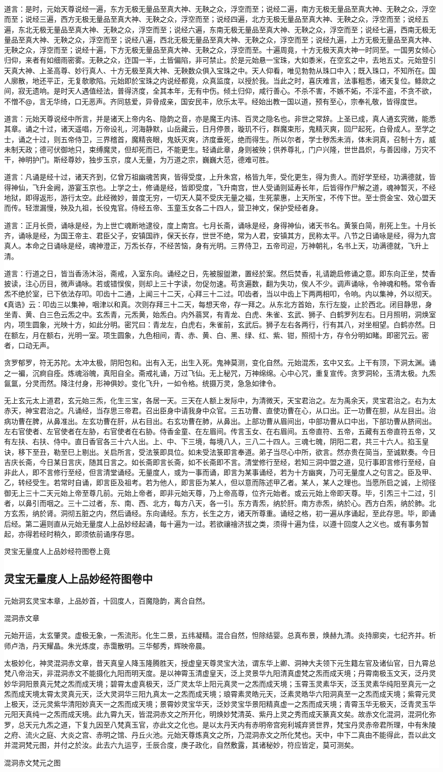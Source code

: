 道言：是时，元始天尊说经一遍，东方无极无量品至真大神、无鞅之众，浮空而至；说经二遍，南方无极无量品至真大神、无鞅之众，浮空而至；说经三遍，西方无极无量品至真大神、无鞅之众，浮空而至；说经四遍，北方无极无量品至真大神、无鞅之众，浮空而至；说经五遍，东北无极无量品至真大神、无鞅之众，浮空而至；说经六遍，东南无极无量品至真大神、无鞅之众，浮空而至；说经七遍，西南无极无量品至真大神、无鞅之众，浮空而至；说经八遍，西北无极无量品至真大神、无鞅之众，浮空而至；说经九遍，上方无极无量品至真大神、无鞅之众，浮空而至；说经十遍，下方无极无量品至真大神、无鞅之众，浮空而至。十遍周竟，十方无极天真大神一时同至。一国男女倾心归仰，来者有如细雨密雾。无鞅之众，迮国一半，土皆偏陷，非可禁止。於是元始悬一宝珠，大如黍米，在空玄之中，去地五丈。元始登引天真大神、上圣高尊、妙行真人、十方无极至真大神、无鞅数众俱入宝珠之中。天人仰看，唯见勃勃从珠口中入；既入珠口，不知所在。国人廓散，地还平正，无复欹歌陷。元始即於宝珠之内说经都竟，众真监度，以授於我。当此之时，喜庆难言，法事粗悉，诸天复位。鲦欻之间，寂无遗响。是时天人遇值经法，普得济度，全其本年，无有中伤。倾土归仰，咸行善心。不杀不害，不嫉不妬，不淫不盗，不贪不欲，不憎不@，言无华绮，口无恶声。齐同慈爱，异骨成亲，国安民丰，欣乐太平。经始出教一国以道，预有至心，宗奉礼敬，皆得度世。  

道言：元始天尊说经中所言，并是诸天上帝内名、隐韵之音，亦是魔王内讳、百灵之隐名也。非世之常辞。上圣已成，真人通玄究微，能悉其章。诵之十过，诸天遥唱，万帝设礼，河海静默，山岳藏云，日月停景，璇玑不行，群魔束形，鬼精灭爽，回尸起死，白骨成人。至学之士，诵之十过，则五帝侍卫，三界稽首，魔精丧眼，鬼妖灭爽，济度垂死，绝而得生。所以尔者，学士秽炁未消，体未洞真，召制十方，威未制天政；德可伏御地只，束缚魔灵，但却死而已，不能更生。轻诵此章，身则被殃；供养尊礼，门户兴隆，世世昌炽，与善因缘，万灾不干，神明护门。斯经尊妙，独步玉京，度人无量，为万道之宗，巍巍大范，德难可胜。  

道言：凡诵是经十过，诸天齐到，亿曾万祖幽魂苦爽，皆得受度，上升朱宫，格皆九年，受化更生，得为贵人。而好学至经，功满德就，皆得神仙，飞升金阙，游宴玉京也。上学之士，修诵是经，皆即受度，飞升南宫，世人受诵则延寿长年，后皆得作尸解之道，魂神暂灭，不经地狱，即得返形，游行太空。此经微妙，普度无穷，一切天人莫不受庆无量之福，生死蒙惠，上天所宝，不传下世。至士赍金宝、效心盟天而传。轻泄漏慢，殃及九祖，长役鬼官。侍经五帝、玉童玉女各二十四人，营卫神文，保护受经者身。  

道言：正月长赍，诵咏是经，为上世亡魂断地逮役，度上南宫。七月长斋，诵咏是经，身得神仙，诸天书名。黄箓白简，削死上生。十月长齐，诵咏是经，为国王帝主、君臣父子，安镇国祚，保天长存，世世不绝，常为人君，安镇其方，民称太平。八节之日诵咏是经，得为九宫真人。本命之日诵咏是经，魂神澄正，万炁长存，不经苦恼，身有光明。三界侍卫，五帝司迎，万神朝礼，名书上天，功满德就，飞升上清。  

道言：行道之日，皆当香汤沐浴，斋戒，入室东向。诵经之日，先被服盥漱，置经於案。然后焚香，礼请跪启修诵之意。即东向正坐，焚香披读，注心历目，微声诵咏。若或错悮俟，则却上三十字读，勿促勿速。苟贪遍数，翻为失功，俟人不少。调声诵咏，令神魂和畅。常令香炁不绝於室，已下依法存叩。叩齿十二通，上闻三十二天，心拜三十二过。叩齿者，当以中齿上下两两相叩，令响。内以集神，外以彻天。《真诰》云：叩齿三以集神，咽津以和真。次则存拜三十二天，每想天帝，存一拜之。从东北方首始，东行左旋，止於西北。闭目静思，身坐青、黄、白三色云炁之中。玄炁青，元炁黄，始炁白。内外蓊冥，有青龙、白虎、朱雀、玄武、狮子、白鹤罗列左右。日月照明，洞焕室内，项生圆象，光映十方，如此分明。密咒曰：青龙左，白虎右，朱雀前，玄武后。狮子左右各两行，行有其八，对坐相望。白鹤亦然。日在额左，月在额右，光明一室。项生圆象，九色相间，青、赤、黄、白、黑、绿、红、紫、钳，照彻十方，存令分明如睹。即密咒云。密者，口动无声。  

贪罗郁罗，符无苏陀。太冲太极，阴阳包和。出有入无，出生入死。鬼神莫测，变化自然。元始混炁，玄中又玄。上干有顶，下洞太渊。诵之一褊，沉痾自痊。炼魂浴魄，真阳自全。斋戒礼诵，万过飞仙。无上秘咒，万神绵绵。心中心咒，重复宣传。贪罗洞轮，玉清太极。九炁氤氲，分灵而然。降注付身，形神俱妙。变化飞升，一如令格。统摄万灵，急急如律令。  

无上玄元太上道君，玄元始三炁，化生三宝，各居一天。三天在人额上发际中，为清微天，天宝君治之。左为禹余天，灵宝君治之。右为太赤天，神宝君治之。凡诵经，当存思三帝君。召出臣身中请我身中众官。三五功曹、直使功曹在心，从口出。正一功曹在胆，从左目出。治病功曹在脾，从鼻准出。左玄功曹在肝，从右目出。右玄功曹在肺，从鼻出。上部功曹从眉间出，中部功曹从口中出，下部功曹从脐间出。左右官使者、左官使者在左胁，右官使者在右胁。侍香金童、在左眉间。传言玉女、在右眉间。五帝直符、五帝，五藏有五帝直符五帝，又有左扶、右扶、侍中。直日香官各三十六人出。上、中、下三境，每境八人，三八二十四人。三魂七魄，阴阳二君，共三十六人。掐玉皇诀，移下至丑，勒至巳上剔出。关启所言，受法箓即具位。如未受法箓即言奉道。弟子当尽心中所，欲言。然亦贵在简当，至诚默奏。今日吉庆长斋，今日某日言庆，随其日言之。如长斋即言长斋，如不长斋即不言。清堂修行至经，若知三洞中盟之道，见行事即言修行至经，自非此人，即不言修行至经，但言清堂诵经。无量度人，或为一事而诵，即言为某事诵经，若为十方幽爽，乃可无量度人之句言之。臣及甲、乙，转经受生。若常时自诵，即言臣及祖考。若为他人，即言臣为某人，但以意而陈述甲乙者。某人，某人之理也。当愿所启之诚，上彻径御无上三十二天元始上帝至尊几前。元始上帝者，即非元始天尊，乃上帝高尊，位齐元始者。或云元始上帝即天尊。毕，引炁三十二过，引者，以鼻引而咽之。三十二过者，东、南、西、北方，每方八天，各一引。东方青炁，纳於肝。南方赤炁，纳於心。西方白炁，纳於肺。北方玄炁，纳於肾。洞彻五脏之内，然后诵经。东向诵经。东方，长生之方，诸天所尊重。诵经之格，初一遍从序诵起，至此存思。毕，即诵后经。第二遍则直从元始无量度人上品妙经起诵，每十遍为一过。若欲禳禬济拔之类，须得十遍为佳，以遵十回度人之义也。或有事务暂起，亦得若经时稍久，即须依前诵序存思。  

灵宝无量度人上品妙经符图卷上竟  

## 灵宝无量度人上品妙经符图卷中

元始洞玄灵宝本章，上品妙首，十回度人，百魔隐韵，离合自然。  

混洞赤文章  

元始开运，太玄肇灵。虚极无象，一炁流形。化生二景，五纬凝精。混合自然，怛除结婴。总真布景，焕赫九清。炎持廓奕，七纪齐并。析师卢浩，丹天耀晶。朱光炼度，赤霭散明。三华郁秀，辉映帝晨。  

太极妙化，神灵混洞赤文章，昔天真皇人降玉隆腾胜天，授虚皇天尊灵宝大法，谓东华上卿、洞神大夫领下元生籍左官及诸仙官，日九霄总梵八帝治天，非混洞赤文不能摄化九阳而明天度。是以神霄玉清虚皇天，泛上灵景华九阳清真虚梵之炁而成天境；丹霄南极玉文天，泛丹灵妙华洞阳景真元梵之炁而成天境；碧霄太虚真极天，泛广灵太华上阳元真灵一之炁而成天境；玉霄玉灵素华天，泛玉灵素华纯阳至真元一之炁而成天境太霄太灵真元天，泛大灵洞华三阳九真太一之炁而成天境；琅霄素灵皓元天，泛素灵皓华六阳洞真至一之炁而成天境；紫霄元灵上极天，泛元灵紫华清阳妙真天一之炁而成天境；景霄妙灵宝华天，泛妙灵宝华景阳精真虚一之炁而成天境；青霄玉华无极天，泛青灵玉华元阳天真纯一之炁而成天境。此九霄九天，皆混洞赤文之所开化，明焕妙梵清英、紫丹上灵之秀而成天篆真文矣。故赤文化混洞，混洞化弥罗，总天元九炁之道，下复九因至八梵真玉官，亦此文之化也。是以太丹天内有赤明帝宫宛利城弃贤世界，梵宝丹灵赤帝君所理，中有朱陵之府、流火之庭、大炎之宫、赤明之馆、丹丘火池。元始天尊炼真文之所，乃混洞赤文之所化梵也。天中，中下二真由不能得此，吾以此文并混洞梵元图，并付之於汝。此去六九运亨，壬辰合度，庚子政化，自然敷露，其诸秘妙，符应皆定，莫可测矣。  

混洞赤文梵元之图  
